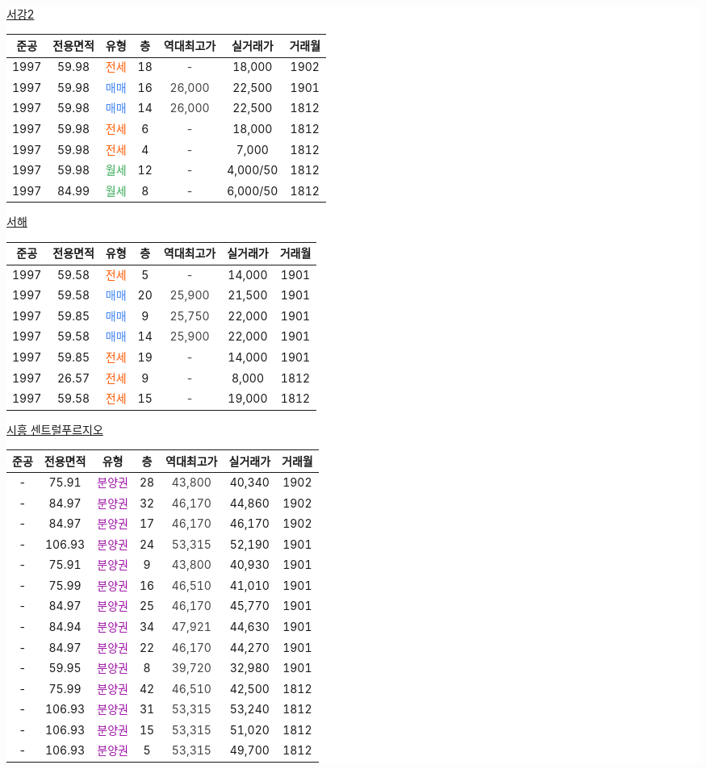 
[서강2](https://search.naver.com/search.naver?query=%EA%B2%BD%EA%B8%B0%EB%8F%84+%EC%8B%9C%ED%9D%A5%EC%8B%9C+%EB%8C%80%EC%95%BC%EB%8F%99+%EC%84%9C%EA%B0%952)

|준공|전용면적|유형|층|역대최고가|실거래가|거래월|
|:---:|:---:|:---:|:---:|:---:|:---:|:---:|
|1997|59.98|<span style="color:#ff5a00">전세</span>|18|<span style="color:#444444">-</span>|18,000|1902|
|1997|59.98|<span style="color:#4285f3">매매</span>|16|<span style="color:#444444">26,000</span>|22,500|1901|
|1997|59.98|<span style="color:#4285f3">매매</span>|14|<span style="color:#444444">26,000</span>|22,500|1812|
|1997|59.98|<span style="color:#ff5a00">전세</span>|6|<span style="color:#444444">-</span>|18,000|1812|
|1997|59.98|<span style="color:#ff5a00">전세</span>|4|<span style="color:#444444">-</span>|7,000|1812|
|1997|59.98|<span style="color:#34a853">월세</span>|12|<span style="color:#444444">-</span>|4,000/50|1812|
|1997|84.99|<span style="color:#34a853">월세</span>|8|<span style="color:#444444">-</span>|6,000/50|1812|

[서해](https://search.naver.com/search.naver?query=%EA%B2%BD%EA%B8%B0%EB%8F%84+%EC%8B%9C%ED%9D%A5%EC%8B%9C+%EB%8C%80%EC%95%BC%EB%8F%99+%EC%84%9C%ED%95%B4)

|준공|전용면적|유형|층|역대최고가|실거래가|거래월|
|:---:|:---:|:---:|:---:|:---:|:---:|:---:|
|1997|59.58|<span style="color:#ff5a00">전세</span>|5|<span style="color:#444444">-</span>|14,000|1901|
|1997|59.58|<span style="color:#4285f3">매매</span>|20|<span style="color:#444444">25,900</span>|21,500|1901|
|1997|59.85|<span style="color:#4285f3">매매</span>|9|<span style="color:#444444">25,750</span>|22,000|1901|
|1997|59.58|<span style="color:#4285f3">매매</span>|14|<span style="color:#444444">25,900</span>|22,000|1901|
|1997|59.85|<span style="color:#ff5a00">전세</span>|19|<span style="color:#444444">-</span>|14,000|1901|
|1997|26.57|<span style="color:#ff5a00">전세</span>|9|<span style="color:#444444">-</span>|8,000|1812|
|1997|59.58|<span style="color:#ff5a00">전세</span>|15|<span style="color:#444444">-</span>|19,000|1812|

[시흥 센트럴푸르지오](https://search.naver.com/search.naver?query=%EA%B2%BD%EA%B8%B0%EB%8F%84+%EC%8B%9C%ED%9D%A5%EC%8B%9C+%EB%8C%80%EC%95%BC%EB%8F%99+%EC%8B%9C%ED%9D%A5+%EC%84%BC%ED%8A%B8%EB%9F%B4%ED%91%B8%EB%A5%B4%EC%A7%80%EC%98%A4)

|준공|전용면적|유형|층|역대최고가|실거래가|거래월|
|:---:|:---:|:---:|:---:|:---:|:---:|:---:|
|-|75.91|<span style="color:#9C11A5">분양권</span>|28|<span style="color:#444444">43,800</span>|40,340|1902|
|-|84.97|<span style="color:#9C11A5">분양권</span>|32|<span style="color:#444444">46,170</span>|44,860|1902|
|-|84.97|<span style="color:#9C11A5">분양권</span>|17|<span style="color:#444444">46,170</span>|46,170|1902|
|-|106.93|<span style="color:#9C11A5">분양권</span>|24|<span style="color:#444444">53,315</span>|52,190|1901|
|-|75.91|<span style="color:#9C11A5">분양권</span>|9|<span style="color:#444444">43,800</span>|40,930|1901|
|-|75.99|<span style="color:#9C11A5">분양권</span>|16|<span style="color:#444444">46,510</span>|41,010|1901|
|-|84.97|<span style="color:#9C11A5">분양권</span>|25|<span style="color:#444444">46,170</span>|45,770|1901|
|-|84.94|<span style="color:#9C11A5">분양권</span>|34|<span style="color:#444444">47,921</span>|44,630|1901|
|-|84.97|<span style="color:#9C11A5">분양권</span>|22|<span style="color:#444444">46,170</span>|44,270|1901|
|-|59.95|<span style="color:#9C11A5">분양권</span>|8|<span style="color:#444444">39,720</span>|32,980|1901|
|-|75.99|<span style="color:#9C11A5">분양권</span>|42|<span style="color:#444444">46,510</span>|42,500|1812|
|-|106.93|<span style="color:#9C11A5">분양권</span>|31|<span style="color:#444444">53,315</span>|53,240|1812|
|-|106.93|<span style="color:#9C11A5">분양권</span>|15|<span style="color:#444444">53,315</span>|51,020|1812|
|-|106.93|<span style="color:#9C11A5">분양권</span>|5|<span style="color:#444444">53,315</span>|49,700|1812|